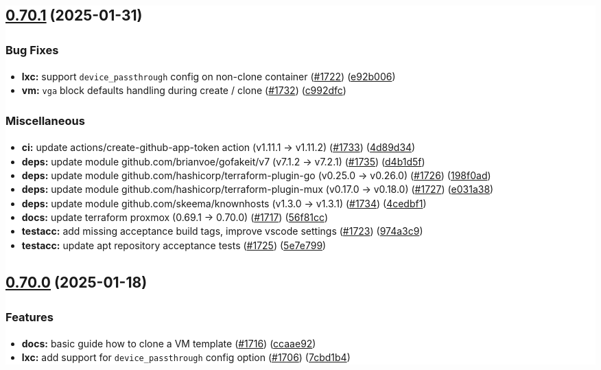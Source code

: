 ## [0.70.1](https://github.com/bpg/terraform-provider-proxmox/compare/v0.70.0...v0.70.1) (2025-01-31)


### Bug Fixes

* **lxc:** support `device_passthrough` config on non-clone container ([#1722](https://github.com/bpg/terraform-provider-proxmox/issues/1722)) ([e92b006](https://github.com/bpg/terraform-provider-proxmox/commit/e92b0064bf3a2a9b0c9582928665d93d8dc1993a))
* **vm:** `vga` block defaults handling during create / clone ([#1732](https://github.com/bpg/terraform-provider-proxmox/issues/1732)) ([c992dfc](https://github.com/bpg/terraform-provider-proxmox/commit/c992dfc1f30437071cb5f4784cbfea3f3d199b0f))


### Miscellaneous

* **ci:** update actions/create-github-app-token action (v1.11.1 → v1.11.2) ([#1733](https://github.com/bpg/terraform-provider-proxmox/issues/1733)) ([4d89d34](https://github.com/bpg/terraform-provider-proxmox/commit/4d89d3484b1145be1eb4ee1f7f7f7068e641a823))
* **deps:** update module github.com/brianvoe/gofakeit/v7 (v7.1.2 → v7.2.1) ([#1735](https://github.com/bpg/terraform-provider-proxmox/issues/1735)) ([d4b1d5f](https://github.com/bpg/terraform-provider-proxmox/commit/d4b1d5f1b694d70581e763be5ff20577916308f0))
* **deps:** update module github.com/hashicorp/terraform-plugin-go (v0.25.0 → v0.26.0) ([#1726](https://github.com/bpg/terraform-provider-proxmox/issues/1726)) ([198f0ad](https://github.com/bpg/terraform-provider-proxmox/commit/198f0ad337c914a93bc81c543a4b665aaf2255eb))
* **deps:** update module github.com/hashicorp/terraform-plugin-mux (v0.17.0 → v0.18.0) ([#1727](https://github.com/bpg/terraform-provider-proxmox/issues/1727)) ([e031a38](https://github.com/bpg/terraform-provider-proxmox/commit/e031a38d5026727b99fe6b8de898544710b19090))
* **deps:** update module github.com/skeema/knownhosts (v1.3.0 → v1.3.1) ([#1734](https://github.com/bpg/terraform-provider-proxmox/issues/1734)) ([4cedbf1](https://github.com/bpg/terraform-provider-proxmox/commit/4cedbf1813aee9d8f4421e5f1cebab7b06722fbb))
* **docs:** update terraform proxmox (0.69.1 → 0.70.0) ([#1717](https://github.com/bpg/terraform-provider-proxmox/issues/1717)) ([56f81cc](https://github.com/bpg/terraform-provider-proxmox/commit/56f81ccac39242b86cf55aba7724aa6c98a990a5))
* **testacc:** add missing acceptance build tags, improve vscode settings ([#1723](https://github.com/bpg/terraform-provider-proxmox/issues/1723)) ([974a3c9](https://github.com/bpg/terraform-provider-proxmox/commit/974a3c906925bbaf0978f79f285d0dbd1fd76c68))
* **testacc:** update apt repository acceptance tests ([#1725](https://github.com/bpg/terraform-provider-proxmox/issues/1725)) ([5e7e799](https://github.com/bpg/terraform-provider-proxmox/commit/5e7e7994d5ca5be7a2cd40bccad4b18425a00cd1))

## [0.70.0](https://github.com/bpg/terraform-provider-proxmox/compare/v0.69.1...v0.70.0) (2025-01-18)


### Features

* **docs:** basic guide how to clone a VM template ([#1716](https://github.com/bpg/terraform-provider-proxmox/issues/1716)) ([ccaae92](https://github.com/bpg/terraform-provider-proxmox/commit/ccaae927e68a74197d0aac8d2d7a05e0ebdf7a7a))
* **lxc:** add support for `device_passthrough` config option ([#1706](https://github.com/bpg/terraform-provider-proxmox/issues/1706)) ([7cbd1b4](https://github.com/bpg/terraform-provider-proxmox/commit/7cbd1b46fad999fe8a0ae5608d57ad708d9635c5))
